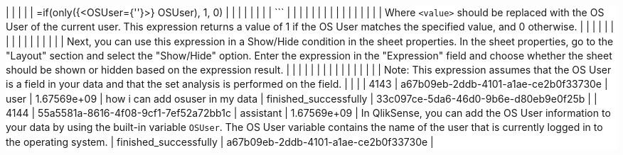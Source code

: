 |      |                                      |               |               | =if(only({<OSUser={'<value>'}>} OSUser), 1, 0)                                                                                                                                                                                                                                                                                                                                                                      |                       |                                      |
|      |                                      |               |               | ```                                                                                                                                                                                                                                                                                                                                                                                                                 |                       |                                      |
|      |                                      |               |               |                                                                                                                                                                                                                                                                                                                                                                                                                     |                       |                                      |
|      |                                      |               |               | Where `<value>` should be replaced with the OS User of the current user. This expression returns a value of 1 if the OS User matches the specified value, and 0 otherwise.                                                                                                                                                                                                                                          |                       |                                      |
|      |                                      |               |               |                                                                                                                                                                                                                                                                                                                                                                                                                     |                       |                                      |
|      |                                      |               |               | Next, you can use this expression in a Show/Hide condition in the sheet properties. In the sheet properties, go to the "Layout" section and select the "Show/Hide" option. Enter the expression in the "Expression" field and choose whether the sheet should be shown or hidden based on the expression result.                                                                                                    |                       |                                      |
|      |                                      |               |               |                                                                                                                                                                                                                                                                                                                                                                                                                     |                       |                                      |
|      |                                      |               |               | Note: This expression assumes that the OS User is a field in your data and that the set analysis is performed on the field.                                                                                                                                                                                                                                                                                         |                       |                                      |
| 4143 | a67b09eb-2ddb-4101-a1ae-ce2b0f33730e | user          |   1.67569e+09 | how i can add osuser in my data                                                                                                                                                                                                                                                                                                                                                                                     | finished_successfully | 33c097ce-5da6-46d0-9b6e-d80eb9e0f25b |
| 4144 | 55a5581a-8616-4f08-9cf1-7ef52a72bb1c | assistant     |   1.67569e+09 | In QlikSense, you can add the OS User information to your data by using the built-in variable `OSUser`. The OS User variable contains the name of the user that is currently logged in to the operating system.                                                                                                                                                                                                     | finished_successfully | a67b09eb-2ddb-4101-a1ae-ce2b0f33730e |